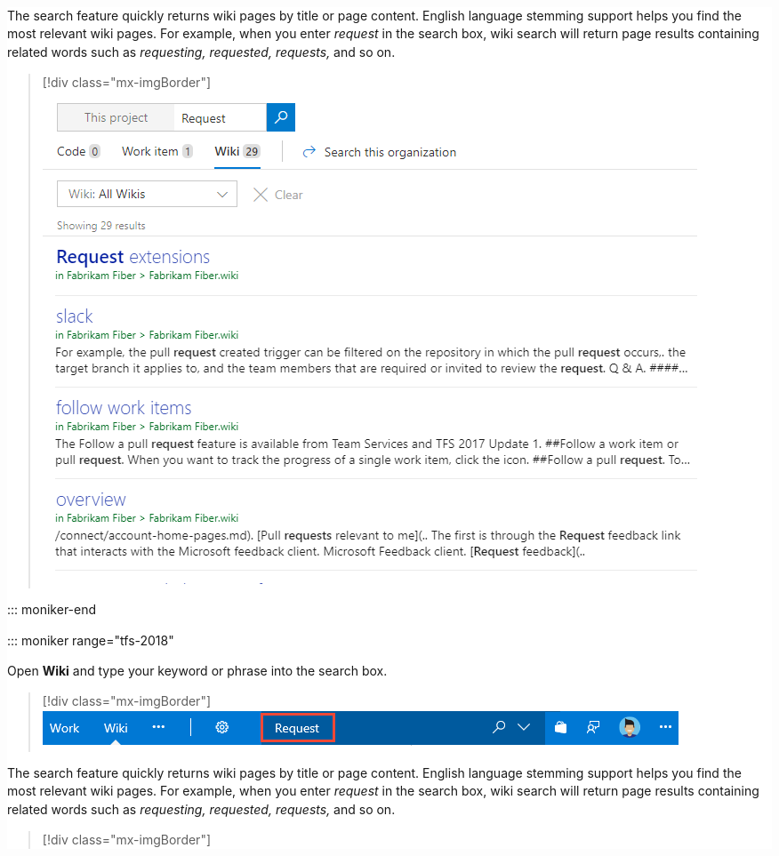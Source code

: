 The search feature quickly returns wiki pages by title or page content. English language stemming support helps you find the most relevant wiki pages. For example, when you enter *request* in the search box, wiki search will return page results containing related words such as *requesting, requested, requests,* and so on.

> [!div class="mx-imgBorder"]  
> ![Wiki search results](../wiki/media/search/wiki-search-example-vert.png)   

::: moniker-end  


::: moniker range="tfs-2018"  

Open **Wiki** and type your keyword or phrase into the search box. 

> [!div class="mx-imgBorder"]  
> ![Wiki search option, previous navigation](../wiki/media/search/search-wiki-horz.png)   

The search feature quickly returns wiki pages by title or page content. English language stemming support helps you find the most relevant wiki pages. For example, when you enter *request* in the search box, wiki search will return page results containing related words such as *requesting, requested, requests,* and so on.

> [!div class="mx-imgBorder"]  